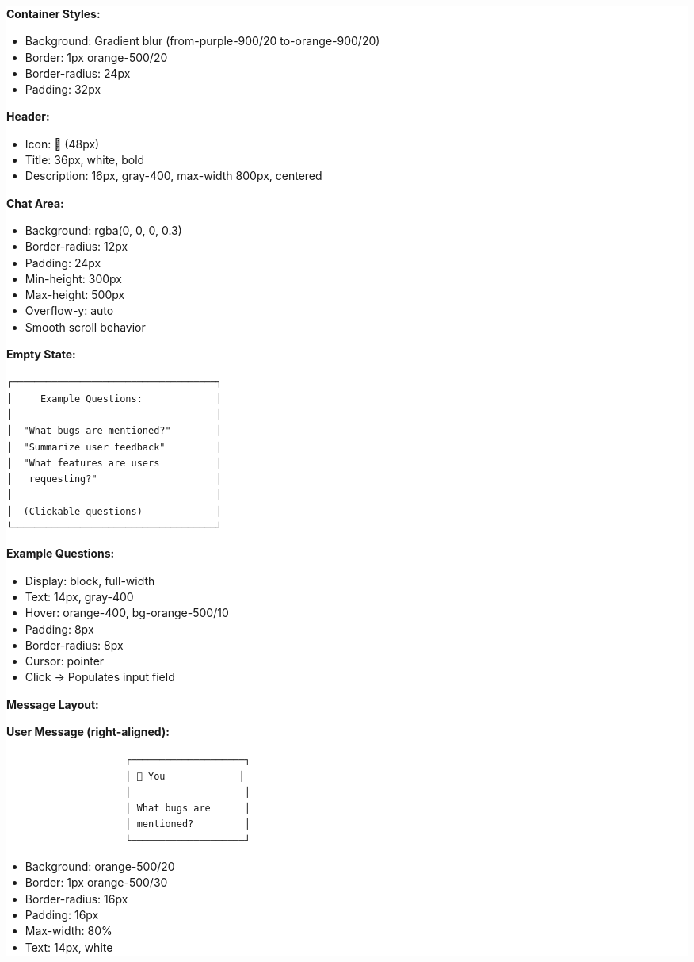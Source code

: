 **Container Styles:**
- Background: Gradient blur (from-purple-900/20 to-orange-900/20)
- Border: 1px orange-500/20
- Border-radius: 24px
- Padding: 32px

**Header:**
- Icon: 🔮 (48px)
- Title: 36px, white, bold
- Description: 16px, gray-400, max-width 800px, centered

**Chat Area:**
- Background: rgba(0, 0, 0, 0.3)
- Border-radius: 12px
- Padding: 24px
- Min-height: 300px
- Max-height: 500px
- Overflow-y: auto
- Smooth scroll behavior

**Empty State:**
```
┌────────────────────────────────────┐
│     Example Questions:             │
│                                    │
│  "What bugs are mentioned?"        │
│  "Summarize user feedback"         │
│  "What features are users          │
│   requesting?"                     │
│                                    │
│  (Clickable questions)             │
└────────────────────────────────────┘
```

**Example Questions:**
- Display: block, full-width
- Text: 14px, gray-400
- Hover: orange-400, bg-orange-500/10
- Padding: 8px
- Border-radius: 8px
- Cursor: pointer
- Click → Populates input field

**Message Layout:**

**User Message (right-aligned):**
```
                     ┌────────────────────┐
                     │ 👤 You             │
                     │                    │
                     │ What bugs are      │
                     │ mentioned?         │
                     └────────────────────┘
```
- Background: orange-500/20
- Border: 1px orange-500/30
- Border-radius: 16px
- Padding: 16px
- Max-width: 80%
- Text: 14px, white
